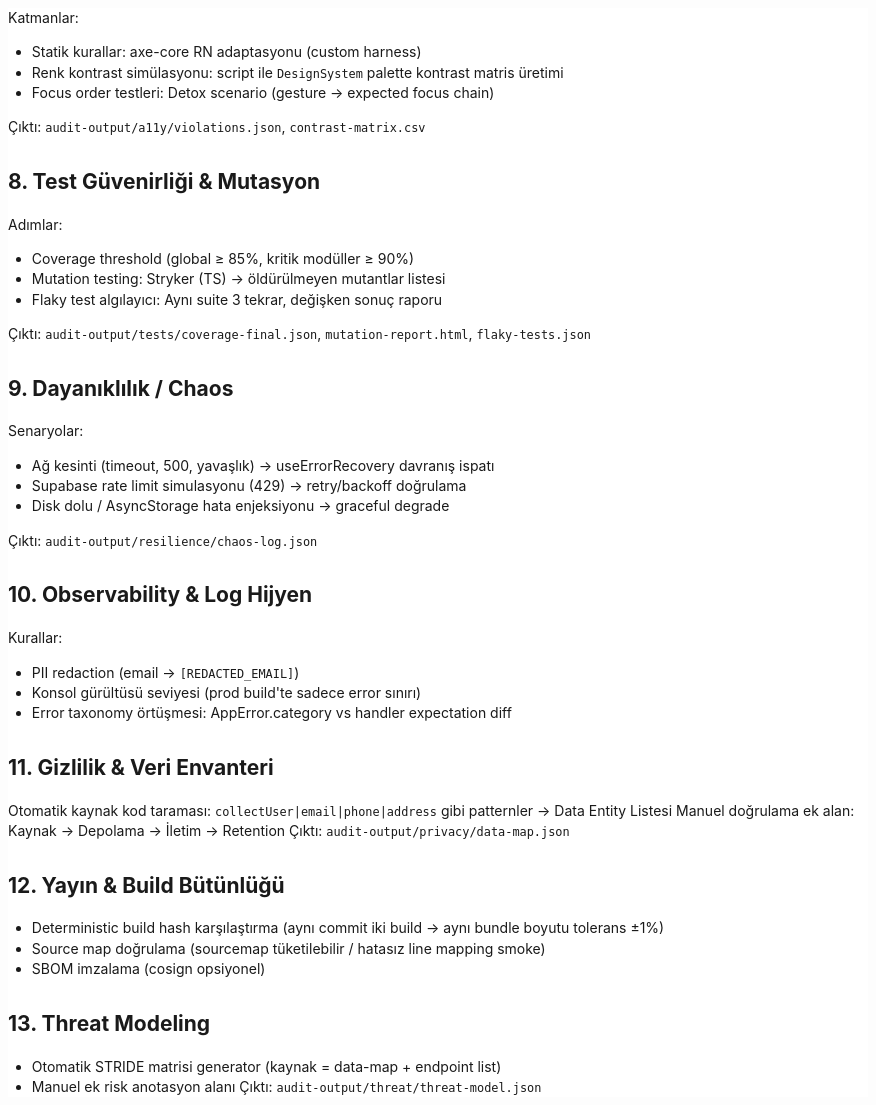 Katmanlar:

- Statik kurallar: axe-core RN adaptasyonu (custom harness)
- Renk kontrast simülasyonu: script ile `DesignSystem` palette kontrast matris üretimi
- Focus order testleri: Detox scenario (gesture → expected focus chain)

Çıktı: `audit-output/a11y/violations.json`, `contrast-matrix.csv`

## 8. Test Güvenirliği & Mutasyon

Adımlar:

- Coverage threshold (global ≥ 85%, kritik modüller ≥ 90%)
- Mutation testing: Stryker (TS) → öldürülmeyen mutantlar listesi
- Flaky test algılayıcı: Aynı suite 3 tekrar, değişken sonuç raporu

Çıktı: `audit-output/tests/coverage-final.json`, `mutation-report.html`, `flaky-tests.json`

## 9. Dayanıklılık / Chaos

Senaryolar:

- Ağ kesinti (timeout, 500, yavaşlık) → useErrorRecovery davranış ispatı
- Supabase rate limit simulasyonu (429) → retry/backoff doğrulama
- Disk dolu / AsyncStorage hata enjeksiyonu → graceful degrade

Çıktı: `audit-output/resilience/chaos-log.json`

## 10. Observability & Log Hijyen

Kurallar:

- PII redaction (email -> `[REDACTED_EMAIL]`)
- Konsol gürültüsü seviyesi (prod build'te sadece error sınırı)
- Error taxonomy örtüşmesi: AppError.category vs handler expectation diff

## 11. Gizlilik & Veri Envanteri

Otomatik kaynak kod taraması: `collectUser|email|phone|address` gibi patternler → Data Entity Listesi
Manuel doğrulama ek alan: Kaynak → Depolama → İletim → Retention
Çıktı: `audit-output/privacy/data-map.json`

## 12. Yayın & Build Bütünlüğü

- Deterministic build hash karşılaştırma (aynı commit iki build -> aynı bundle boyutu tolerans ±1%)
- Source map doğrulama (sourcemap tüketilebilir / hatasız line mapping smoke)
- SBOM imzalama (cosign opsiyonel)

## 13. Threat Modeling

- Otomatik STRIDE matrisi generator (kaynak = data-map + endpoint list)
- Manuel ek risk anotasyon alanı
  Çıktı: `audit-output/threat/threat-model.json`
